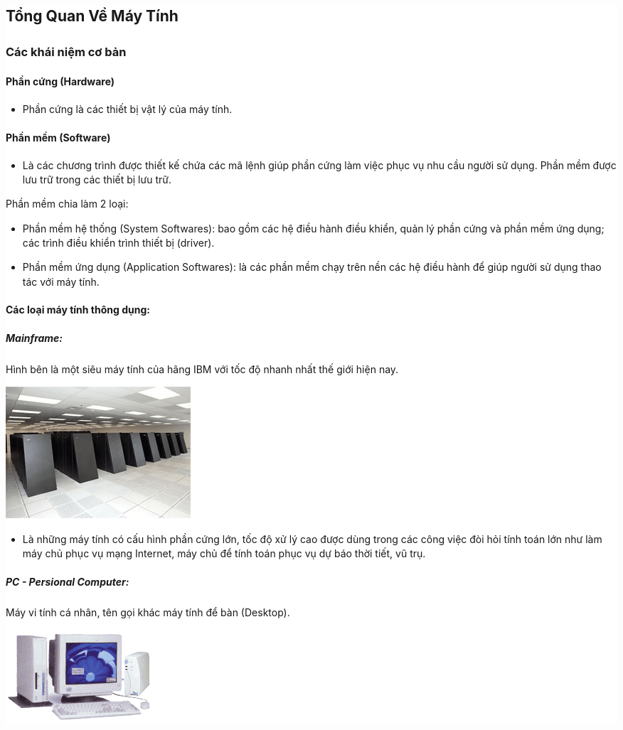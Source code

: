 ## Tổng Quan Về Máy Tính

### Các khái niệm cơ bản

#### Phần cứng (Hardware)

- Phần cứng là các thiết bị vật lý của máy tính.

#### Phần mềm (Software)

- Là các chương trình được thiết kế chứa các mã lệnh giúp phần cứng làm
việc phục vụ nhu cầu người sử dụng. Phần mềm được lưu trữ trong các
thiết bị lưu trữ.

Phần mềm chia làm 2 loại:

- Phần mềm hệ thống (System Softwares): bao gồm các hệ điều hành điều
khiển, quản lý phần cứng và phần mềm ứng dụng; các trình điều khiển
trình thiết bị (driver).

- Phần mềm ứng dụng (Application Softwares): là các phần mềm chạy trên
nền các hệ điều hành để giúp người sử dụng thao tác với máy tính.

#### Các loại máy tính thông dụng:

##### Mainframe:

Hình bên là một siêu máy tính của hãng IBM với tốc độ nhanh nhất thế giới hiện nay.

![](02-01-chuong-02-media/image1.gif)

- Là những máy tính có cấu hình phần cứng lớn, tốc độ xử lý cao được dùng trong các công việc đòi hỏi tính toán lớn như làm máy chủ phục vụ mạng Internet, máy chủ để tính toán phục vụ dự báo thời tiết, vũ trụ.

##### PC - Persional Computer:

Máy vi tính cá nhân, tên gọi khác máy tính để bàn (Desktop).

![](02-01-chuong-02-media/image2.gif)

